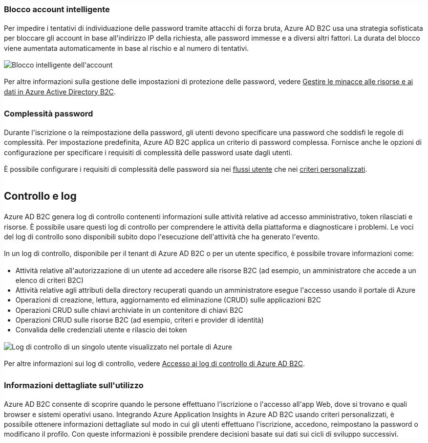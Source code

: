 ### <a name="smart-account-lockout"></a>Blocco account intelligente

Per impedire i tentativi di individuazione delle password tramite attacchi di forza bruta, Azure AD B2C usa una strategia sofisticata per bloccare gli account in base all'indirizzo IP della richiesta, alle password immesse e a diversi altri fattori. La durata del blocco viene aumentata automaticamente in base al rischio e al numero di tentativi.

![Blocco intelligente dell'account](media/technical-overview/smart-lockout1.png)

Per altre informazioni sulla gestione delle impostazioni di protezione delle password, vedere [Gestire le minacce alle risorse e ai dati in Azure Active Directory B2C](threat-management.md).

### <a name="password-complexity"></a>Complessità password

Durante l'iscrizione o la reimpostazione della password, gli utenti devono specificare una password che soddisfi le regole di complessità. Per impostazione predefinita, Azure AD B2C applica un criterio di password complessa. Fornisce anche le opzioni di configurazione per specificare i requisiti di complessità delle password usate dagli utenti.

È possibile configurare i requisiti di complessità delle password sia nei [flussi utente](user-flow-password-complexity.md) che nei [criteri personalizzati](custom-policy-password-complexity.md).

## <a name="auditing-and-logs"></a>Controllo e log

Azure AD B2C genera log di controllo contenenti informazioni sulle attività relative ad accesso amministrativo, token rilasciati e risorse. È possibile usare questi log di controllo per comprendere le attività della piattaforma e diagnosticare i problemi. Le voci del log di controllo sono disponibili subito dopo l'esecuzione dell'attività che ha generato l'evento.

In un log di controllo, disponibile per il tenant di Azure AD B2C o per un utente specifico, è possibile trovare informazioni come:

* Attività relative all'autorizzazione di un utente ad accedere alle risorse B2C (ad esempio, un amministratore che accede a un elenco di criteri B2C)
* Attività relative agli attributi della directory recuperati quando un amministratore esegue l'accesso usando il portale di Azure
* Operazioni di creazione, lettura, aggiornamento ed eliminazione (CRUD) sulle applicazioni B2C
* Operazioni CRUD sulle chiavi archiviate in un contenitore di chiavi B2C
* Operazioni CRUD sulle risorse B2C (ad esempio, criteri e provider di identità)
* Convalida delle credenziali utente e rilascio dei token

![Log di controllo di un singolo utente visualizzato nel portale di Azure](media/technical-overview/audit-log.png)

Per altre informazioni sui log di controllo, vedere [Accesso ai log di controllo di Azure AD B2C](view-audit-logs.md).

### <a name="usage-insights"></a>Informazioni dettagliate sull'utilizzo

Azure AD B2C consente di scoprire quando le persone effettuano l'iscrizione o l'accesso all'app Web, dove si trovano e quali browser e sistemi operativi usano. Integrando Azure Application Insights in Azure AD B2C usando criteri personalizzati, è possibile ottenere informazioni dettagliate sul modo in cui gli utenti effettuano l'iscrizione, accedono, reimpostano la password o modificano il profilo. Con queste informazioni è possibile prendere decisioni basate sui dati sui cicli di sviluppo successivi.
